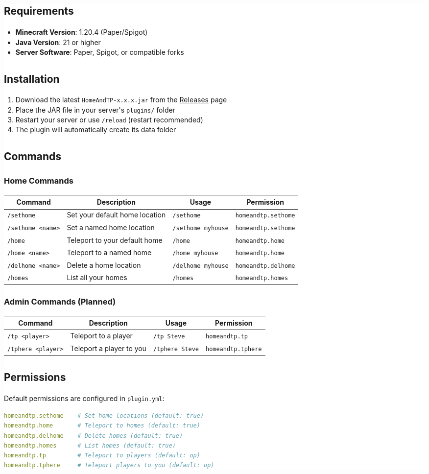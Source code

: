 ## Requirements

- **Minecraft Version**: 1.20.4 (Paper/Spigot)
- **Java Version**: 21 or higher
- **Server Software**: Paper, Spigot, or compatible forks

## Installation

1. Download the latest `HomeAndTP-x.x.x.jar` from the [Releases](../../releases) page
2. Place the JAR file in your server's `plugins/` folder
3. Restart your server or use `/reload` (restart recommended)
4. The plugin will automatically create its data folder

## Commands

### Home Commands

| Command | Description | Usage | Permission |
|---------|-------------|-------|------------|
| `/sethome` | Set your default home location | `/sethome` | `homeandtp.sethome` |
| `/sethome <name>` | Set a named home location | `/sethome myhouse` | `homeandtp.sethome` |
| `/home` | Teleport to your default home | `/home` | `homeandtp.home` |
| `/home <name>` | Teleport to a named home | `/home myhouse` | `homeandtp.home` |
| `/delhome <name>` | Delete a home location | `/delhome myhouse` | `homeandtp.delhome` |
| `/homes` | List all your homes | `/homes` | `homeandtp.homes` |

### Admin Commands (Planned)

| Command | Description | Usage | Permission |
|---------|-------------|-------|------------|
| `/tp <player>` | Teleport to a player | `/tp Steve` | `homeandtp.tp` |
| `/tphere <player>` | Teleport a player to you | `/tphere Steve` | `homeandtp.tphere` |

## Permissions

Default permissions are configured in `plugin.yml`:

```yaml
homeandtp.sethome    # Set home locations (default: true)
homeandtp.home       # Teleport to homes (default: true)
homeandtp.delhome    # Delete homes (default: true)
homeandtp.homes      # List homes (default: true)
homeandtp.tp         # Teleport to players (default: op)
homeandtp.tphere     # Teleport players to you (default: op)
```
